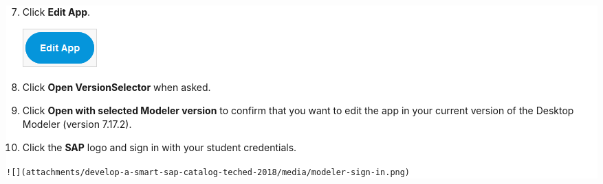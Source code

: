 7.  Click **Edit App**.

	![](attachments/develop-a-smart-sap-catalog-teched-2018/media/image8.png)

8.	Click **Open VersionSelector** when asked.

9.  Click **Open with selected Modeler version** to confirm that you want to edit the app in your current version of the Desktop Modeler (version 7.17.2).

10.  Click the **SAP** logo and sign in with your student credentials.

	![](attachments/develop-a-smart-sap-catalog-teched-2018/media/modeler-sign-in.png)
